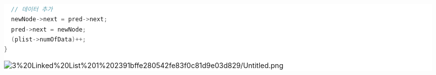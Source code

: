   ```cpp
  	// 데이터 추가
  	newNode->next = pred->next;
  	pred->next = newNode;
  	(plist->numOfData)++;
  }
  ```

  ![3%20Linked%20List%201%202391bffe280542fe83f0c81d9e03d829/Untitled.png](/images/compu/DS/chap4/9.png)